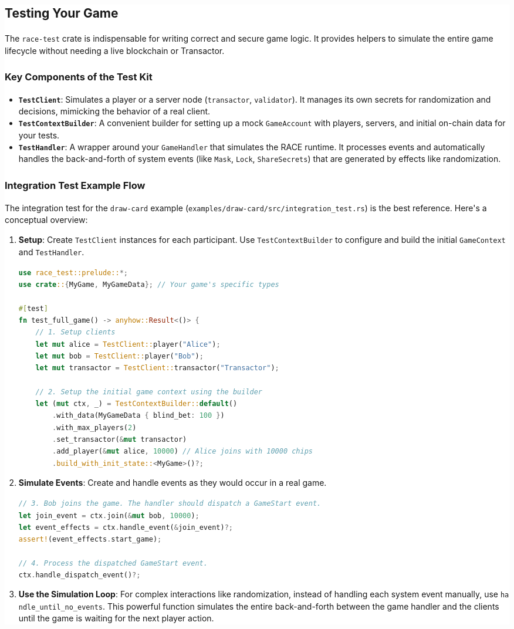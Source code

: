 ## **Testing Your Game**

The `race-test` crate is indispensable for writing correct and secure game logic. It provides helpers to simulate the entire game lifecycle without needing a live blockchain or Transactor.

### **Key Components of the Test Kit**

* **`TestClient`**: Simulates a player or a server node (`transactor`, `validator`). It manages its own secrets for randomization and decisions, mimicking the behavior of a real client.
* **`TestContextBuilder`**: A convenient builder for setting up a mock `GameAccount` with players, servers, and initial on-chain data for your tests.
* **`TestHandler`**: A wrapper around your `GameHandler` that simulates the RACE runtime. It processes events and automatically handles the back-and-forth of system events (like `Mask`, `Lock`, `ShareSecrets`) that are generated by effects like randomization.

### **Integration Test Example Flow**

The integration test for the `draw-card` example (`examples/draw-card/src/integration_test.rs`) is the best reference. Here's a conceptual overview:

1.  **Setup**: Create `TestClient` instances for each participant. Use `TestContextBuilder` to configure and build the initial `GameContext` and `TestHandler`.

    ```rust
    use race_test::prelude::*;
    use crate::{MyGame, MyGameData}; // Your game's specific types

    #[test]
    fn test_full_game() -> anyhow::Result<()> {
        // 1. Setup clients
        let mut alice = TestClient::player("Alice");
        let mut bob = TestClient::player("Bob");
        let mut transactor = TestClient::transactor("Transactor");

        // 2. Setup the initial game context using the builder
        let (mut ctx, _) = TestContextBuilder::default()
            .with_data(MyGameData { blind_bet: 100 })
            .with_max_players(2)
            .set_transactor(&mut transactor)
            .add_player(&mut alice, 10000) // Alice joins with 10000 chips
            .build_with_init_state::<MyGame>()?;
    ```
2.  **Simulate Events**: Create and handle events as they would occur in a real game.

    ```rust
    // 3. Bob joins the game. The handler should dispatch a GameStart event.
    let join_event = ctx.join(&mut bob, 10000);
    let event_effects = ctx.handle_event(&join_event)?;
    assert!(event_effects.start_game);

    // 4. Process the dispatched GameStart event.
    ctx.handle_dispatch_event()?;
    ```
3.  **Use the Simulation Loop**: For complex interactions like randomization, instead of handling each system event manually, use `handle_until_no_events`. This powerful function simulates the entire back-and-forth between the game handler and the clients until the game is waiting for the next player action.
